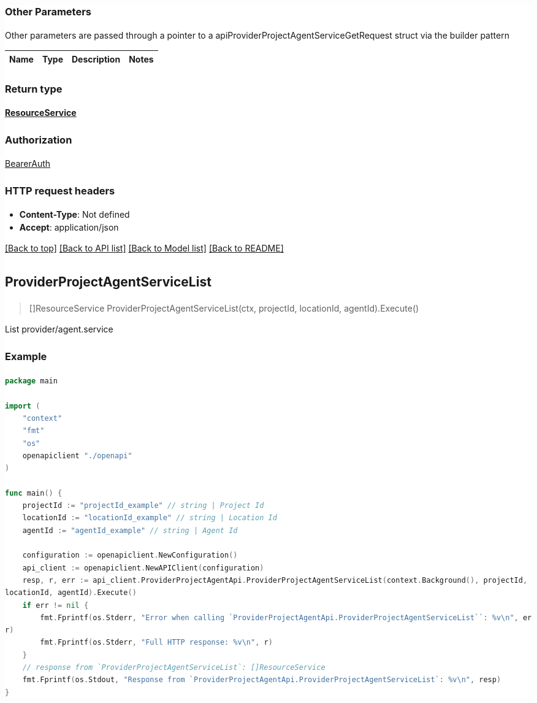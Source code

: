 ### Other Parameters

Other parameters are passed through a pointer to a apiProviderProjectAgentServiceGetRequest struct via the builder pattern


Name | Type | Description  | Notes
------------- | ------------- | ------------- | -------------





### Return type

[**ResourceService**](ResourceService.md)

### Authorization

[BearerAuth](../README.md#BearerAuth)

### HTTP request headers

- **Content-Type**: Not defined
- **Accept**: application/json

[[Back to top]](#) [[Back to API list]](../README.md#documentation-for-api-endpoints)
[[Back to Model list]](../README.md#documentation-for-models)
[[Back to README]](../README.md)


## ProviderProjectAgentServiceList

> []ResourceService ProviderProjectAgentServiceList(ctx, projectId, locationId, agentId).Execute()

List provider/agent.service



### Example

```go
package main

import (
    "context"
    "fmt"
    "os"
    openapiclient "./openapi"
)

func main() {
    projectId := "projectId_example" // string | Project Id
    locationId := "locationId_example" // string | Location Id
    agentId := "agentId_example" // string | Agent Id

    configuration := openapiclient.NewConfiguration()
    api_client := openapiclient.NewAPIClient(configuration)
    resp, r, err := api_client.ProviderProjectAgentApi.ProviderProjectAgentServiceList(context.Background(), projectId, locationId, agentId).Execute()
    if err != nil {
        fmt.Fprintf(os.Stderr, "Error when calling `ProviderProjectAgentApi.ProviderProjectAgentServiceList``: %v\n", err)
        fmt.Fprintf(os.Stderr, "Full HTTP response: %v\n", r)
    }
    // response from `ProviderProjectAgentServiceList`: []ResourceService
    fmt.Fprintf(os.Stdout, "Response from `ProviderProjectAgentApi.ProviderProjectAgentServiceList`: %v\n", resp)
}
```